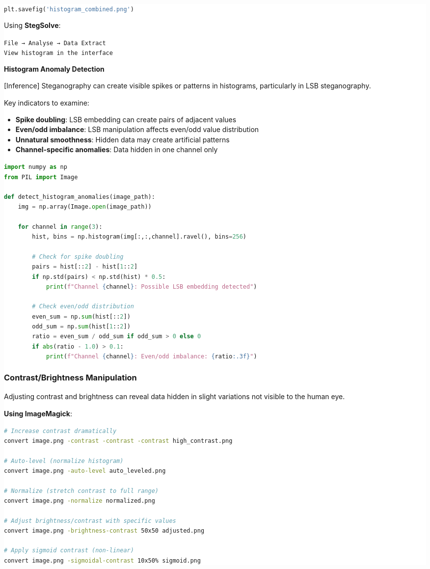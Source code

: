 ```python
plt.savefig('histogram_combined.png')
```

Using **StegSolve**:

```
File → Analyse → Data Extract
View histogram in the interface
```

**Histogram Anomaly Detection**

[Inference] Steganography can create visible spikes or patterns in histograms, particularly in LSB steganography.

Key indicators to examine:

- **Spike doubling**: LSB embedding can create pairs of adjacent values
- **Even/odd imbalance**: LSB manipulation affects even/odd value distribution
- **Unnatural smoothness**: Hidden data may create artificial patterns
- **Channel-specific anomalies**: Data hidden in one channel only

```python
import numpy as np
from PIL import Image

def detect_histogram_anomalies(image_path):
    img = np.array(Image.open(image_path))
    
    for channel in range(3):
        hist, bins = np.histogram(img[:,:,channel].ravel(), bins=256)
        
        # Check for spike doubling
        pairs = hist[::2] - hist[1::2]
        if np.std(pairs) < np.std(hist) * 0.5:
            print(f"Channel {channel}: Possible LSB embedding detected")
        
        # Check even/odd distribution
        even_sum = np.sum(hist[::2])
        odd_sum = np.sum(hist[1::2])
        ratio = even_sum / odd_sum if odd_sum > 0 else 0
        if abs(ratio - 1.0) > 0.1:
            print(f"Channel {channel}: Even/odd imbalance: {ratio:.3f}")
```

### Contrast/Brightness Manipulation

Adjusting contrast and brightness can reveal data hidden in slight variations not visible to the human eye.

**Using ImageMagick**:

```bash
# Increase contrast dramatically
convert image.png -contrast -contrast -contrast high_contrast.png

# Auto-level (normalize histogram)
convert image.png -auto-level auto_leveled.png

# Normalize (stretch contrast to full range)
convert image.png -normalize normalized.png

# Adjust brightness/contrast with specific values
convert image.png -brightness-contrast 50x50 adjusted.png

# Apply sigmoid contrast (non-linear)
convert image.png -sigmoidal-contrast 10x50% sigmoid.png

```